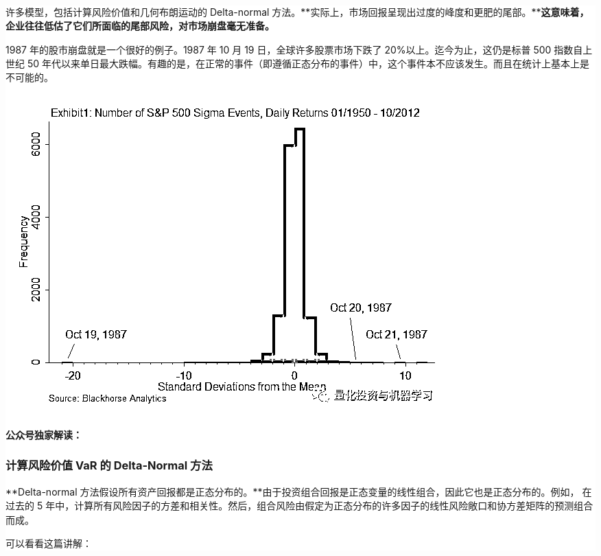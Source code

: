 许多模型，包括计算风险价值和几何布朗运动的 Delta-normal 方法。**实际上，市场回报呈现出过度的峰度和更肥的尾部。****这意味着，企业往往低估了它们所面临的尾部风险，对市场崩盘毫无准备。**

1987 年的股市崩盘就是一个很好的例子。1987 年 10 月 19 日，全球许多股票市场下跌了 20%以上。迄今为止，这仍是标普 500 指数自上世纪 50 年代以来单日最大跌幅。有趣的是，在正常的事件（即遵循正态分布的事件）中，这个事件本不应该发生。而且在统计上基本上是不可能的。

![](img/03197e34e9fcc5c1e9922ba8ebc892e1.png)

**公众号独家解读：**

### **计算风险价值 VaR 的 Delta-Normal 方法**

**Delta-normal 方法假设所有资产回报都是正态分布的。**由于投资组合回报是正态变量的线性组合，因此它也是正态分布的。例如， 在过去的 5 年中，计算所有风险因子的方差和相关性。然后，组合风险由假定为正态分布的许多因子的线性风险敞口和协方差矩阵的预测组合而成。

可以看看这篇讲解：
